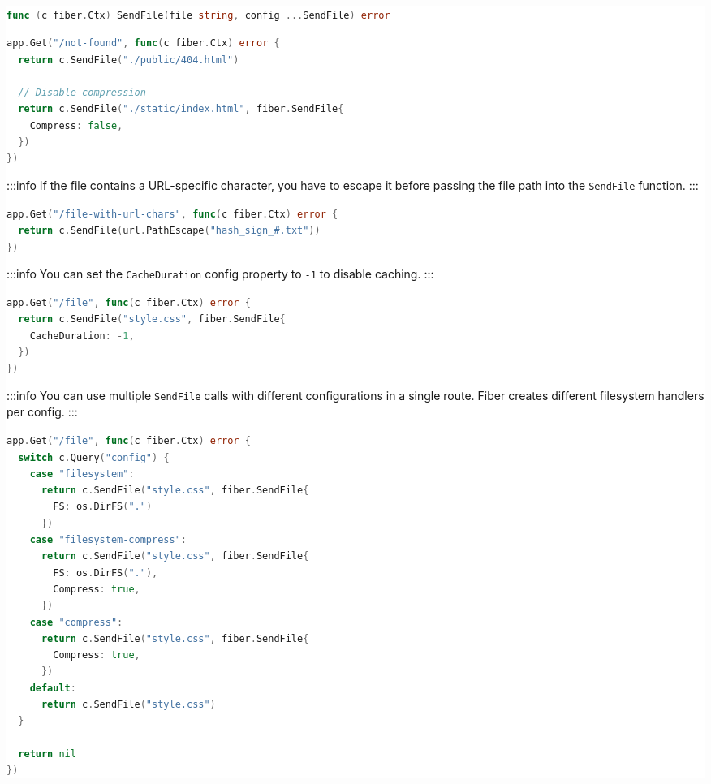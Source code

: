 ```go title="Signature" title="Signature"
func (c fiber.Ctx) SendFile(file string, config ...SendFile) error
```

```go title="Example"
app.Get("/not-found", func(c fiber.Ctx) error {
  return c.SendFile("./public/404.html")

  // Disable compression
  return c.SendFile("./static/index.html", fiber.SendFile{
    Compress: false,
  })
})
```

:::info
If the file contains a URL-specific character, you have to escape it before passing the file path into the `SendFile` function.
:::

```go title="Example"
app.Get("/file-with-url-chars", func(c fiber.Ctx) error {
  return c.SendFile(url.PathEscape("hash_sign_#.txt"))
})
```

:::info
You can set the `CacheDuration` config property to `-1` to disable caching.
:::

```go title="Example"
app.Get("/file", func(c fiber.Ctx) error {
  return c.SendFile("style.css", fiber.SendFile{
    CacheDuration: -1,
  })
})
```

:::info
You can use multiple `SendFile` calls with different configurations in a single route. Fiber creates different filesystem handlers per config.
:::

```go title="Example"
app.Get("/file", func(c fiber.Ctx) error {
  switch c.Query("config") {
    case "filesystem":
      return c.SendFile("style.css", fiber.SendFile{
        FS: os.DirFS(".")
      })
    case "filesystem-compress":
      return c.SendFile("style.css", fiber.SendFile{
        FS: os.DirFS("."),
        Compress: true,
      })
    case "compress":
      return c.SendFile("style.css", fiber.SendFile{
        Compress: true,
      })
    default:
      return c.SendFile("style.css")
  }

  return nil
})
```
